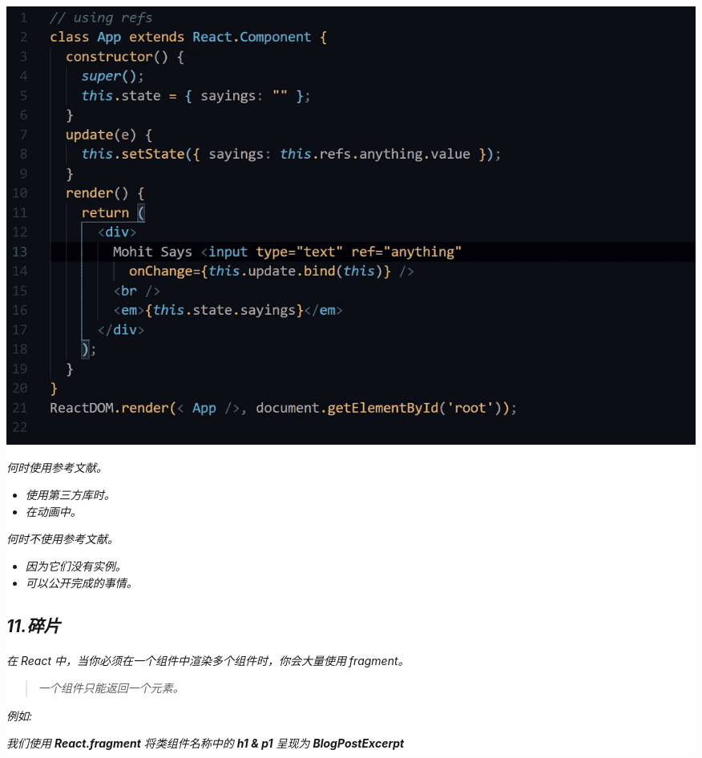 *![](img/78ca5cd985e8d60b0732111ef6e751f1.png)*

*何时使用参考文献。*

*   *使用第三方库时。*
*   *在动画中。*

*何时不使用参考文献。*

*   *因为它们没有实例。*
*   *可以公开完成的事情。*

## *11.碎片*

*在 React 中，当你必须在一个组件中渲染多个组件时，你会大量使用 fragment。*

> *一个组件只能返回一个元素。*

*例如:*

*我们使用 **React.fragment** 将类组件名称中的 **h1 & p1** 呈现为 **BlogPostExcerpt***
